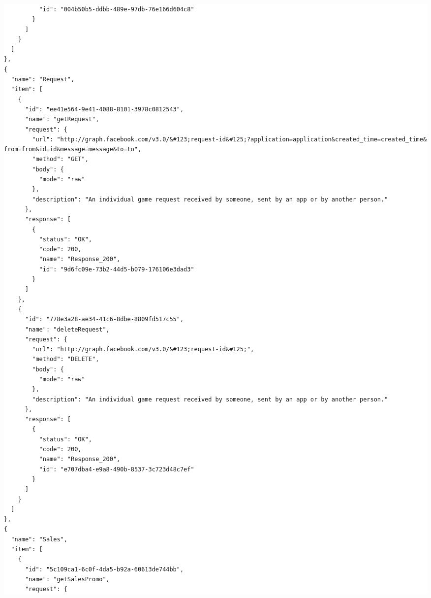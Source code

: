               "id": "004b50b5-ddbb-489e-97db-76e166d604c8"
            }
          ]
        }
      ]
    },
    {
      "name": "Request",
      "item": [
        {
          "id": "ee41e564-9e41-4088-8101-3978c0812543",
          "name": "getRequest",
          "request": {
            "url": "http://graph.facebook.com/v3.0/&#123;request-id&#125;?application=application&created_time=created_time&from=from&id=id&message=message&to=to",
            "method": "GET",
            "body": {
              "mode": "raw"
            },
            "description": "An individual game request received by someone, sent by an app or by another person."
          },
          "response": [
            {
              "status": "OK",
              "code": 200,
              "name": "Response_200",
              "id": "9d6fc09e-73b2-44d5-b079-176106e3dad3"
            }
          ]
        },
        {
          "id": "778e3a28-ae34-41c6-8dbe-8809fd517c55",
          "name": "deleteRequest",
          "request": {
            "url": "http://graph.facebook.com/v3.0/&#123;request-id&#125;",
            "method": "DELETE",
            "body": {
              "mode": "raw"
            },
            "description": "An individual game request received by someone, sent by an app or by another person."
          },
          "response": [
            {
              "status": "OK",
              "code": 200,
              "name": "Response_200",
              "id": "e707dba4-e9a8-490b-8537-3c723d48c7ef"
            }
          ]
        }
      ]
    },
    {
      "name": "Sales",
      "item": [
        {
          "id": "5c109ca1-6c0f-4da5-b92a-60613de744bb",
          "name": "getSalesPromo",
          "request": {